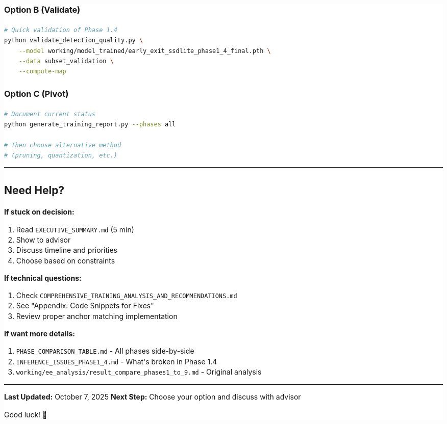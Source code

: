 ### Option B (Validate)
```bash
# Quick validation of Phase 1.4
python validate_detection_quality.py \
    --model working/model_trained/early_exit_ssdlite_phase1_4_final.pth \
    --data subset_validation \
    --compute-map
```

### Option C (Pivot)
```bash
# Document current status
python generate_training_report.py --phases all

# Then choose alternative method
# (pruning, quantization, etc.)
```

---

## Need Help?

**If stuck on decision:**
1. Read `EXECUTIVE_SUMMARY.md` (5 min)
2. Show to advisor
3. Discuss timeline and priorities
4. Choose based on constraints

**If technical questions:**
1. Check `COMPREHENSIVE_TRAINING_ANALYSIS_AND_RECOMMENDATIONS.md`
2. See "Appendix: Code Snippets for Fixes"
3. Review proper anchor matching implementation

**If want more details:**
1. `PHASE_COMPARISON_TABLE.md` - All phases side-by-side
2. `INFERENCE_ISSUES_PHASE1_4.md` - What's broken in Phase 1.4
3. `working/ee_analysis/result_compare_phases1_to_9.md` - Original analysis

---

**Last Updated:** October 7, 2025
**Next Step:** Choose your option and discuss with advisor

Good luck! 🚀
